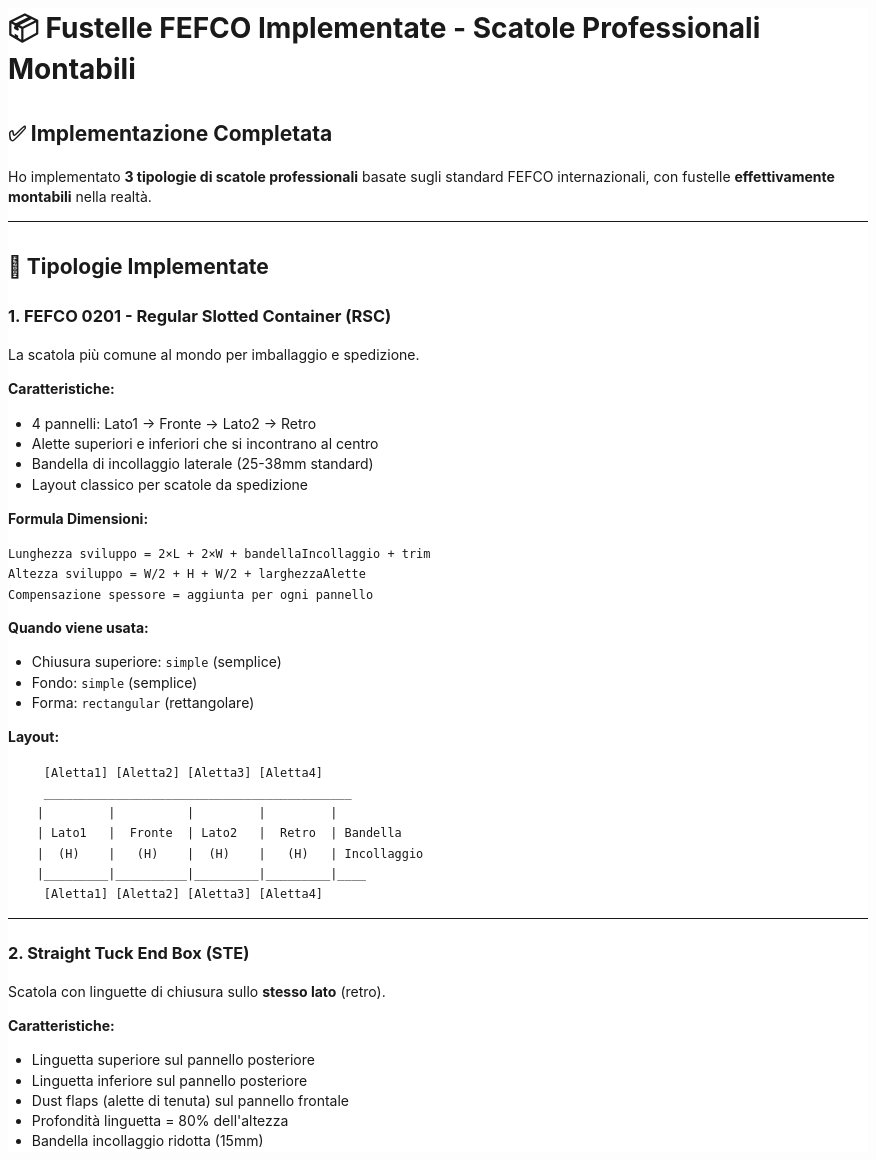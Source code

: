 # 📦 Fustelle FEFCO Implementate - Scatole Professionali Montabili

## ✅ Implementazione Completata

Ho implementato **3 tipologie di scatole professionali** basate sugli standard FEFCO internazionali, con fustelle **effettivamente montabili** nella realtà.

---

## 🎯 Tipologie Implementate

### 1. **FEFCO 0201 - Regular Slotted Container (RSC)**
La scatola più comune al mondo per imballaggio e spedizione.

**Caratteristiche:**
- 4 pannelli: Lato1 → Fronte → Lato2 → Retro
- Alette superiori e inferiori che si incontrano al centro
- Bandella di incollaggio laterale (25-38mm standard)
- Layout classico per scatole da spedizione

**Formula Dimensioni:**
```
Lunghezza sviluppo = 2×L + 2×W + bandellaIncollaggio + trim
Altezza sviluppo = W/2 + H + W/2 + larghezzaAlette
Compensazione spessore = aggiunta per ogni pannello
```

**Quando viene usata:**
- Chiusura superiore: `simple` (semplice)
- Fondo: `simple` (semplice)
- Forma: `rectangular` (rettangolare)

**Layout:**
```
     [Aletta1] [Aletta2] [Aletta3] [Aletta4]
     ___________________________________________
    |         |          |         |         |
    | Lato1   |  Fronte  | Lato2   |  Retro  | Bandella
    |  (H)    |   (H)    |  (H)    |   (H)   | Incollaggio
    |_________|__________|_________|_________|____
     [Aletta1] [Aletta2] [Aletta3] [Aletta4]
```

---

### 2. **Straight Tuck End Box (STE)**
Scatola con linguette di chiusura sullo **stesso lato** (retro).

**Caratteristiche:**
- Linguetta superiore sul pannello posteriore
- Linguetta inferiore sul pannello posteriore
- Dust flaps (alette di tenuta) sul pannello frontale
- Profondità linguetta = 80% dell'altezza
- Bandella incollaggio ridotta (15mm)
